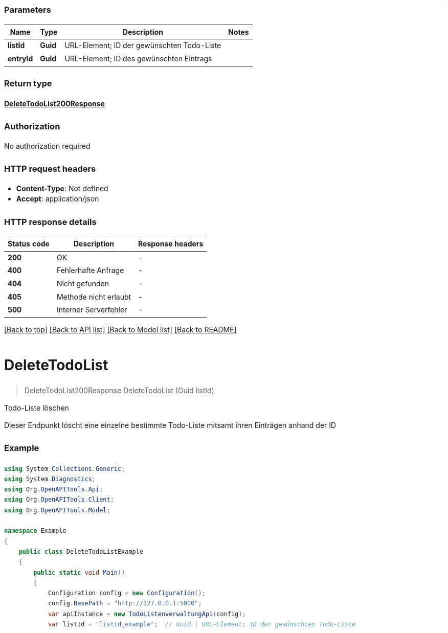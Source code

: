 ### Parameters

| Name | Type | Description | Notes |
|------|------|-------------|-------|
| **listId** | **Guid** | URL-Element; ID der gewünschten Todo-Liste |  |
| **entryId** | **Guid** | URL-Element; ID des gewünschten Eintrags |  |

### Return type

[**DeleteTodoList200Response**](DeleteTodoList200Response.md)

### Authorization

No authorization required

### HTTP request headers

 - **Content-Type**: Not defined
 - **Accept**: application/json


### HTTP response details
| Status code | Description | Response headers |
|-------------|-------------|------------------|
| **200** | OK |  -  |
| **400** | Fehlerhafte Anfrage |  -  |
| **404** | Nicht gefunden |  -  |
| **405** | Methode nicht erlaubt |  -  |
| **500** | Interner Serverfehler |  -  |

[[Back to top]](#) [[Back to API list]](../README.md#documentation-for-api-endpoints) [[Back to Model list]](../README.md#documentation-for-models) [[Back to README]](../README.md)

<a id="deletetodolist"></a>
# **DeleteTodoList**
> DeleteTodoList200Response DeleteTodoList (Guid listId)

Todo-Liste löschen

Dieser Endpunkt löscht eine einzelne bestimmte Todo-Liste mitsamt ihren Einträgen anhand der ID

### Example
```csharp
using System.Collections.Generic;
using System.Diagnostics;
using Org.OpenAPITools.Api;
using Org.OpenAPITools.Client;
using Org.OpenAPITools.Model;

namespace Example
{
    public class DeleteTodoListExample
    {
        public static void Main()
        {
            Configuration config = new Configuration();
            config.BasePath = "http://127.0.0.1:5000";
            var apiInstance = new TodoListenverwaltungApi(config);
            var listId = "listId_example";  // Guid | URL-Element; ID der gewünschten Todo-Liste

```